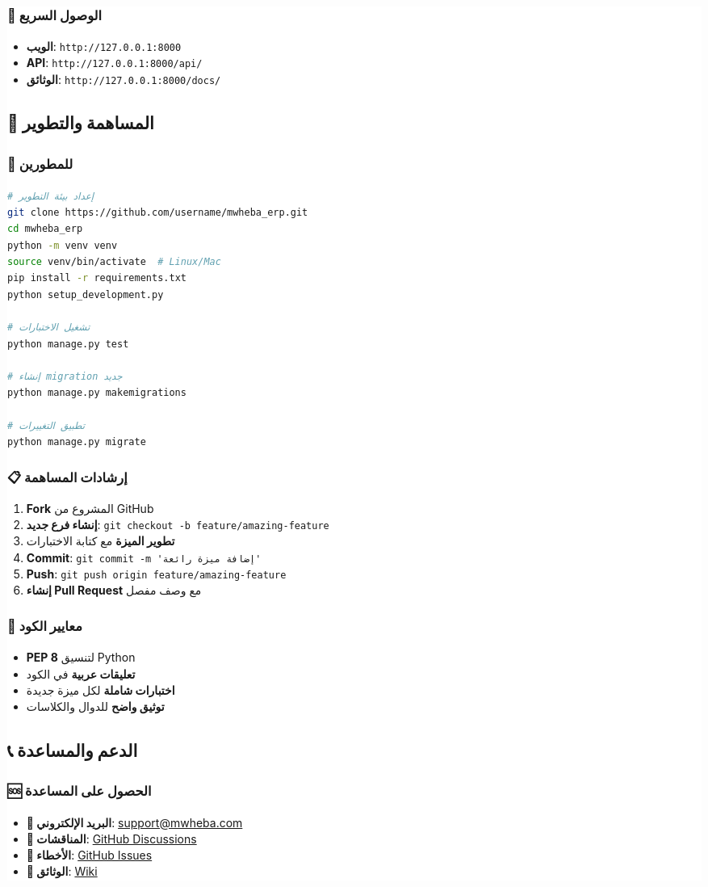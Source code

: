 
### 📱 الوصول السريع
- **الويب**: `http://127.0.0.1:8000`
- **API**: `http://127.0.0.1:8000/api/`
- **الوثائق**: `http://127.0.0.1:8000/docs/`

## 🤝 المساهمة والتطوير

### 🔧 للمطورين
```bash
# إعداد بيئة التطوير
git clone https://github.com/username/mwheba_erp.git
cd mwheba_erp
python -m venv venv
source venv/bin/activate  # Linux/Mac
pip install -r requirements.txt
python setup_development.py

# تشغيل الاختبارات
python manage.py test

# إنشاء migration جديد
python manage.py makemigrations

# تطبيق التغييرات
python manage.py migrate
```

### 📋 إرشادات المساهمة
1. **Fork** المشروع من GitHub
2. **إنشاء فرع جديد**: `git checkout -b feature/amazing-feature`
3. **تطوير الميزة** مع كتابة الاختبارات
4. **Commit**: `git commit -m 'إضافة ميزة رائعة'`
5. **Push**: `git push origin feature/amazing-feature`
6. **إنشاء Pull Request** مع وصف مفصل

### 🎨 معايير الكود
- **PEP 8** لتنسيق Python
- **تعليقات عربية** في الكود
- **اختبارات شاملة** لكل ميزة جديدة
- **توثيق واضح** للدوال والكلاسات

## 📞 الدعم والمساعدة

### 🆘 الحصول على المساعدة
- **📧 البريد الإلكتروني**: support@mwheba.com
- **💬 المناقشات**: [GitHub Discussions](https://github.com/username/mwheba_erp/discussions)
- **🐛 الأخطاء**: [GitHub Issues](https://github.com/username/mwheba_erp/issues)
- **📖 الوثائق**: [Wiki](https://github.com/username/mwheba_erp/wiki)
